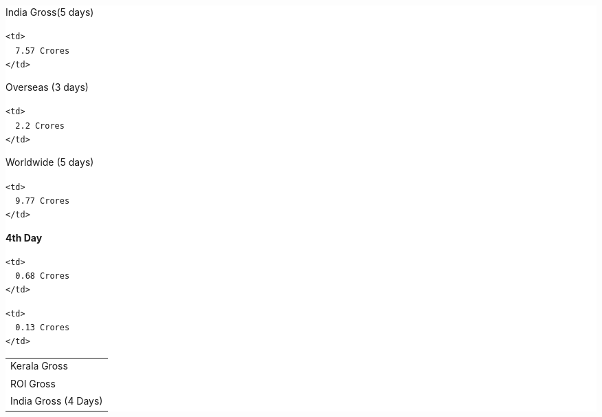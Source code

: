   <tr>
    <td>
      India Gross(5 days)
    </td>
    
    <td>
      7.57 Crores
    </td>
  </tr>
  
  <tr>
    <td>
      Overseas (3 days)
    </td>
    
    <td>
      2.2 Crores
    </td>
  </tr>
  
  <tr>
    <td>
      Worldwide (5 days)
    </td>
    
    <td>
      9.77 Crores
    </td>
  </tr>
</table> 



**4th Day**

<table>
  <tr>
    <td>
      Kerala Gross
    </td>
    
    <td>
      0.68 Crores
    </td>
  </tr>
  
  <tr>
    <td>
      ROI Gross
    </td>
    
    <td>
      0.13 Crores
    </td>
  </tr>
  
  <tr>
    <td>
      India Gross (4 Days)
    </td>
    